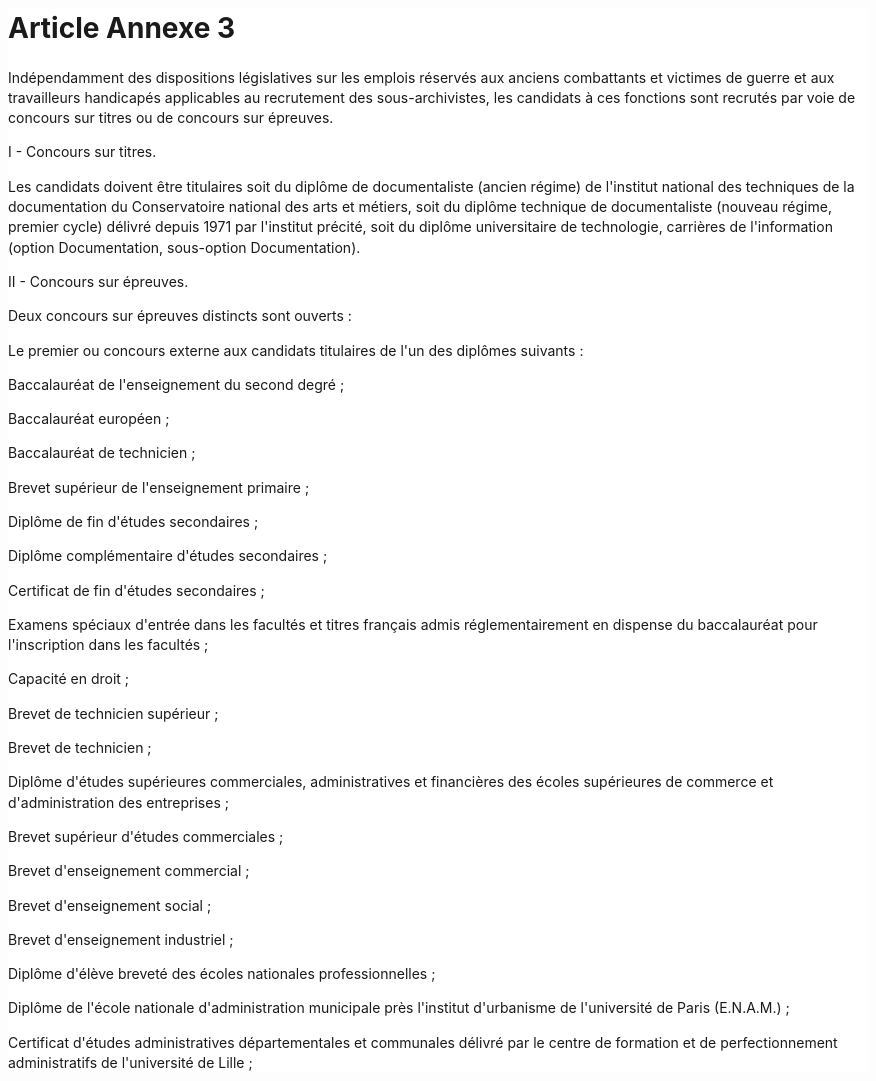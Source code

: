 # Article Annexe 3

Indépendamment des dispositions législatives sur les emplois réservés aux anciens combattants et victimes de guerre et aux travailleurs handicapés applicables au recrutement des sous-archivistes, les candidats à ces fonctions sont recrutés par voie de concours sur titres ou de concours sur épreuves.

I - Concours sur titres.

Les candidats doivent être titulaires soit du diplôme de documentaliste (ancien régime) de l'institut national des techniques de la documentation du Conservatoire national des arts et métiers, soit du diplôme technique de documentaliste (nouveau régime, premier cycle) délivré depuis 1971 par l'institut précité, soit du diplôme universitaire de technologie, carrières de l'information (option Documentation, sous-option Documentation).

II - Concours sur épreuves.

Deux concours sur épreuves distincts sont ouverts :

Le premier ou concours externe aux candidats titulaires de l'un des diplômes suivants :

Baccalauréat de l'enseignement du second degré ;

Baccalauréat européen ;

Baccalauréat de technicien ;

Brevet supérieur de l'enseignement primaire ;

Diplôme de fin d'études secondaires ;

Diplôme complémentaire d'études secondaires ;

Certificat de fin d'études secondaires ;

Examens spéciaux d'entrée dans les facultés et titres français admis réglementairement en dispense du baccalauréat pour l'inscription dans les facultés ;

Capacité en droit ;

Brevet de technicien supérieur ;

Brevet de technicien ;

Diplôme d'études supérieures commerciales, administratives et financières des écoles supérieures de commerce et d'administration des entreprises ;

Brevet supérieur d'études commerciales ;

Brevet d'enseignement commercial ;

Brevet d'enseignement social ;

Brevet d'enseignement industriel ;

Diplôme d'élève breveté des écoles nationales professionnelles ;

Diplôme de l'école nationale d'administration municipale près l'institut d'urbanisme de l'université de Paris (E.N.A.M.) ;

Certificat d'études administratives départementales et communales délivré par le centre de formation et de perfectionnement administratifs de l'université de Lille ;
